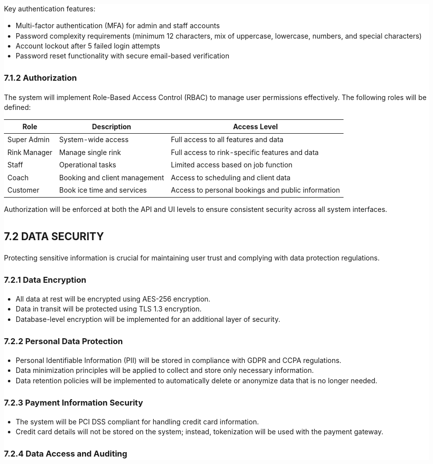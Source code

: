 Key authentication features:
- Multi-factor authentication (MFA) for admin and staff accounts
- Password complexity requirements (minimum 12 characters, mix of uppercase, lowercase, numbers, and special characters)
- Account lockout after 5 failed login attempts
- Password reset functionality with secure email-based verification

### 7.1.2 Authorization

The system will implement Role-Based Access Control (RBAC) to manage user permissions effectively. The following roles will be defined:

| Role | Description | Access Level |
|------|-------------|--------------|
| Super Admin | System-wide access | Full access to all features and data |
| Rink Manager | Manage single rink | Full access to rink-specific features and data |
| Staff | Operational tasks | Limited access based on job function |
| Coach | Booking and client management | Access to scheduling and client data |
| Customer | Book ice time and services | Access to personal bookings and public information |

Authorization will be enforced at both the API and UI levels to ensure consistent security across all system interfaces.

## 7.2 DATA SECURITY

Protecting sensitive information is crucial for maintaining user trust and complying with data protection regulations.

### 7.2.1 Data Encryption

- All data at rest will be encrypted using AES-256 encryption.
- Data in transit will be protected using TLS 1.3 encryption.
- Database-level encryption will be implemented for an additional layer of security.

### 7.2.2 Personal Data Protection

- Personal Identifiable Information (PII) will be stored in compliance with GDPR and CCPA regulations.
- Data minimization principles will be applied to collect and store only necessary information.
- Data retention policies will be implemented to automatically delete or anonymize data that is no longer needed.

### 7.2.3 Payment Information Security

- The system will be PCI DSS compliant for handling credit card information.
- Credit card details will not be stored on the system; instead, tokenization will be used with the payment gateway.

### 7.2.4 Data Access and Auditing
